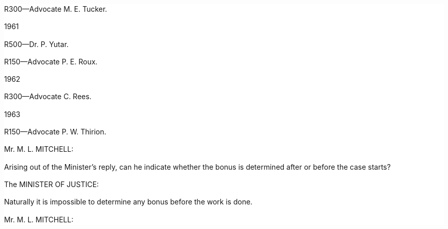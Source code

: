 <tr>

<td><p></p></td>

<td><p>R300&#x2014;Advocate M. E. Tucker.</p></td>

</tr>

<tr>

<td><p>1961</p></td>

<td><p>R500&#x2014;Dr. P. Yutar.</p></td>

</tr>

<tr>

<td><p></p></td>

<td><p>R150&#x2014;Advocate P. E. Roux.</p></td>

</tr>

<tr>

<td><p>1962</p></td>

<td><p>R300&#x2014;Advocate C. Rees.</p></td>

</tr>

<tr>

<td><p>1963</p></td>

<td><p>R150&#x2014;Advocate P. W. Thirion.</p></td>

</tr>

</table>

</answer>

<question by="#mitchell" to="#minister_of_justice">

<from><span class="col_1501-1502" refersTo="page_0765"/>Mr. M. L. MITCHELL:</from>

<p>Arising out of the Minister&#x2019;s reply, can he indicate whether the bonus is determined after or before the case starts?</p>

</question>

<answer by="#minister_of_justice" to="#mitchell">

<from>The MINISTER OF JUSTICE:</from>

<p>Naturally it is impossible to determine any bonus before the work is done.</p>

</answer>

<question by="#mitchell" to="#minister_of_justice">

<from>Mr. M. L. MITCHELL:</from>
